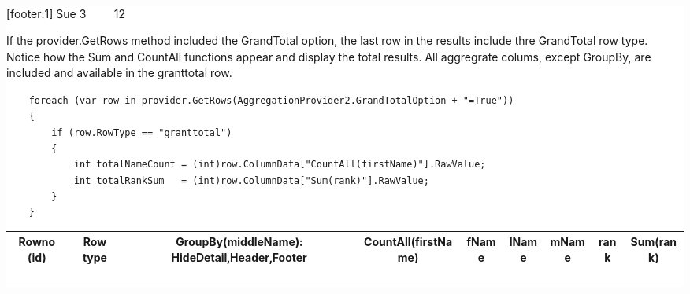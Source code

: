 <td>[footer:1]</td>

<td style="text-align: center;">Sue</td>

<td style="text-align: center;">3</td>

<td style="text-align: center;"> </td>

<td style="text-align: center;"> </td>

<td style="text-align: center;"> </td>

<td style="text-align: center;"> </td>

<td style="text-align: center;">12</td>

</tr>

</tbody>

</table>

If the provider.GetRows method included the GrandTotal option, the last row in the results include thre GrandTotal row type. Notice how the Sum and CountAll functions appear and display the total results. All aggregrate colums, except GroupBy, are included and available in the granttotal row.

``` CSharp
    foreach (var row in provider.GetRows(AggregationProvider2.GrandTotalOption + "=True"))
    {
        if (row.RowType == "granttotal")
        {
            int totalNameCount = (int)row.ColumnData["CountAll(firstName)"].RawValue;
            int totalRankSum   = (int)row.ColumnData["Sum(rank)"].RawValue;
        }
    }
```

<table class="table table-striped table-bordered" style="width: 886px; height: 72px;">

<thead>

<tr>

<th>Rowno (id)</th>

<th>Row type</th>

<th style="text-align: center;">GroupBy(middleName):  
HideDetail,Header,Footer</th>

<th style="text-align: center;">CountAll(firstName)</th>

<th style="text-align: center;">fName</th>

<th style="text-align: center;">lName</th>

<th style="text-align: center;">mName</th>

<th style="text-align: center;">rank</th>

<th style="text-align: center;">Sum(rank)</th>

</tr>
